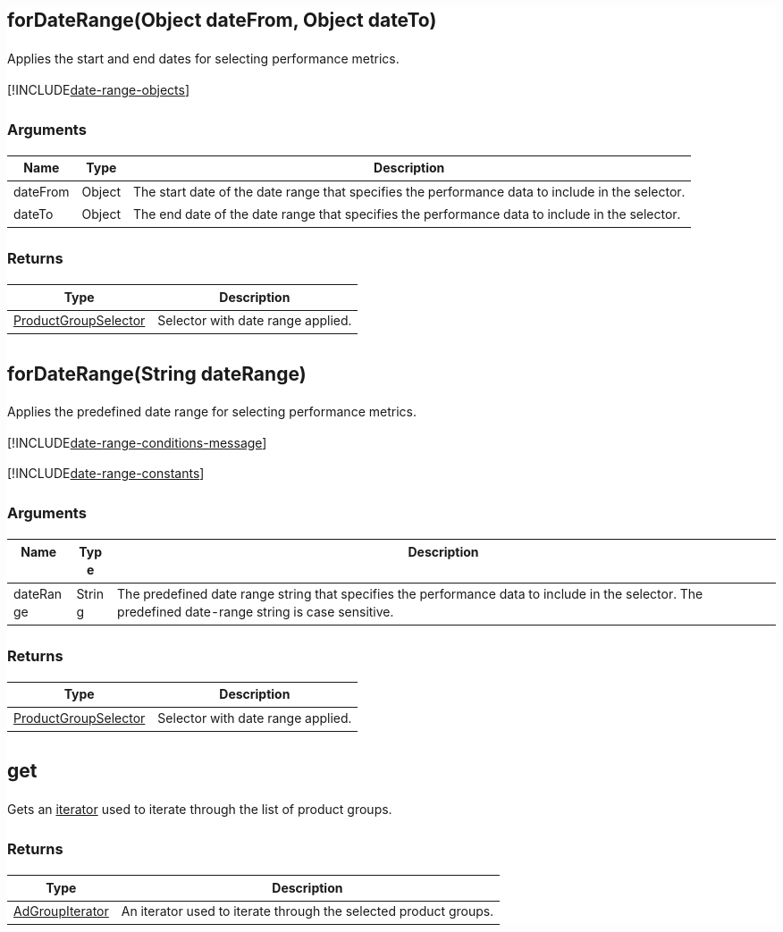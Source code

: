 ## <a name="fordaterange-object-datefrom-object-dateto-"></a>forDateRange(Object dateFrom, Object dateTo)
Applies the start and end dates for selecting performance metrics.

[!INCLUDE[date-range-objects](../includes/date-range-objects.md)]

### Arguments
|Name|Type|Description|
|-|-|-
dateFrom|Object|The start date of the date range that specifies the performance data to include in the selector.
dateTo|Object|The end date of the date range that specifies the performance data to include in the selector.

### Returns
|Type|Description|
|-|-
[ProductGroupSelector](./ProductGroupSelector.md)|Selector with date range applied.

## <a name="fordaterange-string-daterange-"></a>forDateRange(String dateRange)
Applies the predefined date range for selecting performance metrics.

[!INCLUDE[date-range-conditions-message](../includes/date-range-conditions-message.md)]

[!INCLUDE[date-range-constants](../includes/date-range-constants.md)] 

### Arguments
|Name|Type|Description|
|-|-|-
dateRange|String|The predefined date range string that specifies the performance data to include in the selector. The predefined date-range string is case sensitive.

### Returns
|Type|Description|
|-|-
[ProductGroupSelector](./ProductGroupSelector.md)|Selector with date range applied.

## <a name="get"></a>get
Gets an [iterator](../concepts/iterators.md) used to iterate through the list of product groups.

### Returns
|Type|Description|
|-|-
[AdGroupIterator](./AdGroupIterator.md)|An iterator used to iterate through the selected product groups.
